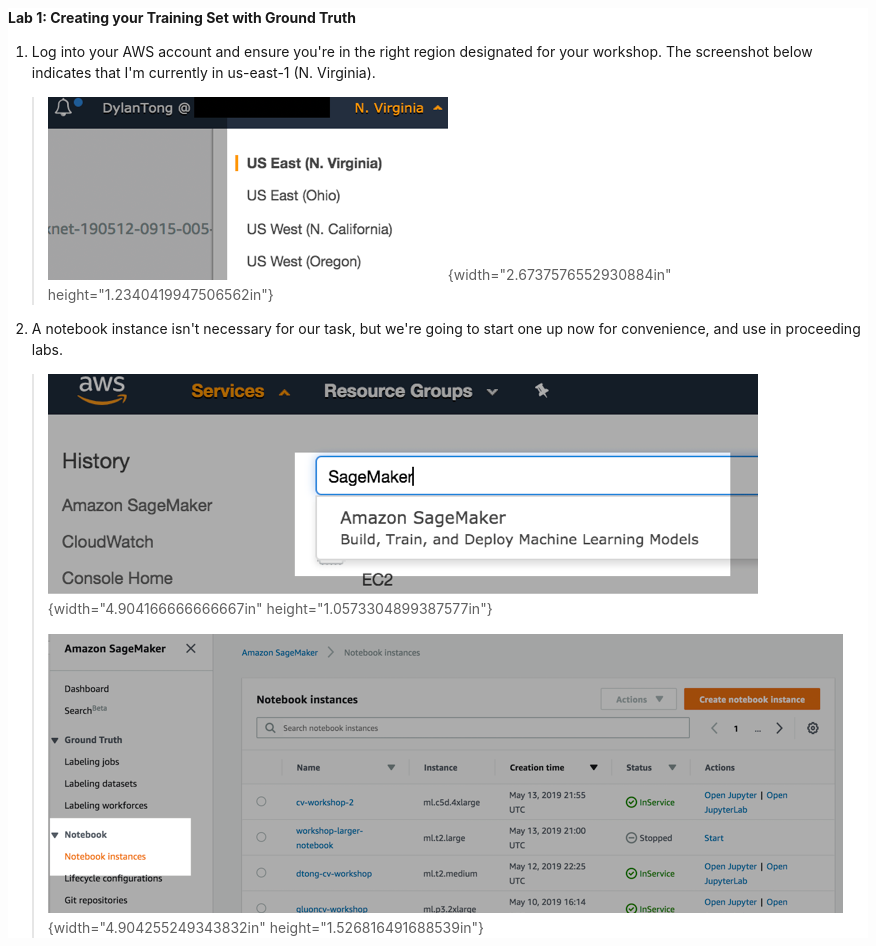 **Lab 1: Creating your Training Set with Ground Truth**

1.  Log into your AWS account and ensure you're in the right region
    designated for your workshop. The screenshot below indicates that
    I'm currently in us-east-1 (N. Virginia).

> ![](media/image1.png){width="2.6737576552930884in"
> height="1.2340419947506562in"}

2.  A notebook instance isn't necessary for our task, but we're going to
    start one up now for convenience, and use in proceeding labs.

> ![](media/image2.png){width="4.904166666666667in"
> height="1.0573304899387577in"}
>
> ![](media/image3.png){width="4.904255249343832in"
> height="1.526816491688539in"}
>